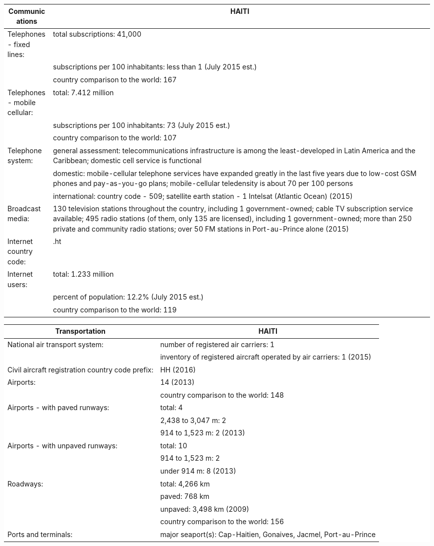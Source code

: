 | Communications | HAITI |
| --- | --- |
| Telephones - fixed lines: | total subscriptions: 41,000 |
| | subscriptions per 100 inhabitants: less than 1 (July 2015 est.) |
| | country comparison to the world: 167 |
| Telephones - mobile cellular: | total: 7.412 million |
| | subscriptions per 100 inhabitants: 73 (July 2015 est.) |
| | country comparison to the world: 107 |
| Telephone system: | general assessment: telecommunications infrastructure is among the least-developed in Latin America and the Caribbean; domestic cell service is functional |
| | domestic: mobile-cellular telephone services have expanded greatly in the last five years due to low-cost GSM phones and pay-as-you-go plans; mobile-cellular teledensity is about 70 per 100 persons |
| | international: country code - 509; satellite earth station - 1 Intelsat (Atlantic Ocean) (2015) |
| Broadcast media: | 130 television stations throughout the country, including 1 government-owned; cable TV subscription service available; 495 radio stations (of them, only 135 are licensed), including 1 government-owned; more than 250 private and community radio stations; over 50 FM stations in Port-au-Prince alone (2015) |
| Internet country code: | .ht |
| Internet users: | total: 1.233 million |
| | percent of population: 12.2% (July 2015 est.) |
| | country comparison to the world: 119 |

| Transportation | HAITI |
| --- | --- |
| National air transport system: | number of registered air carriers: 1 |
| | inventory of registered aircraft operated by air carriers: 1 (2015) |
| Civil aircraft registration country code prefix: | HH (2016) |
| Airports: | 14 (2013) |
| | country comparison to the world: 148 |
| Airports - with paved runways: | total: 4 |
| | 2,438 to 3,047 m: 2 |
| | 914 to 1,523 m: 2 (2013) |
| Airports - with unpaved runways: | total: 10 |
| | 914 to 1,523 m: 2 |
| | under 914 m: 8 (2013) |
| Roadways: | total: 4,266 km |
| | paved: 768 km |
| | unpaved: 3,498 km (2009) |
| | country comparison to the world: 156 |
| Ports and terminals: | major seaport(s): Cap-Haitien, Gonaives, Jacmel, Port-au-Prince |
